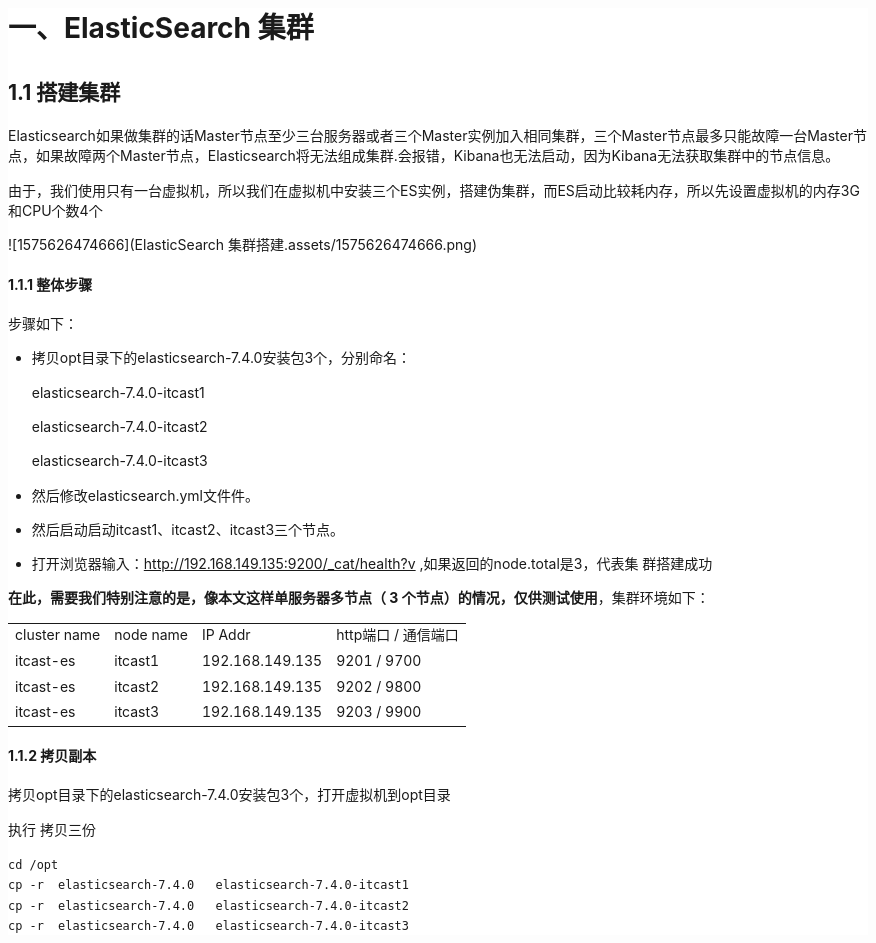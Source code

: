 

# 一、ElasticSearch 集群

## 1.1 搭建集群

Elasticsearch如果做集群的话Master节点至少三台服务器或者三个Master实例加入相同集群，三个Master节点最多只能故障一台Master节点，如果故障两个Master节点，Elasticsearch将无法组成集群.会报错，Kibana也无法启动，因为Kibana无法获取集群中的节点信息。

由于，我们使用只有一台虚拟机，所以我们在虚拟机中安装三个ES实例，搭建伪集群，而ES启动比较耗内存，所以先设置虚拟机的内存3G和CPU个数4个

![1575626474666](ElasticSearch 集群搭建.assets/1575626474666.png)

#### 1.1.1 整体步骤

步骤如下：

- 拷贝opt目录下的elasticsearch-7.4.0安装包3个，分别命名：

  elasticsearch-7.4.0-itcast1

  elasticsearch-7.4.0-itcast2

  elasticsearch-7.4.0-itcast3 

- 然后修改elasticsearch.yml文件件。 

- 然后启动启动itcast1、itcast2、itcast3三个节点。 

- 打开浏览器输⼊：http://192.168.149.135:9200/_cat/health?v ,如果返回的node.total是3，代表集 群搭建成功

**在此，需要我们特别注意的是，像本文这样单服务器多节点（ 3 个节点）的情况，仅供测试使用**，集群环境如下：

|              |           |                 |                      |
| ------------ | --------- | --------------- | -------------------- |
| cluster name | node name | IP Addr         | http端口  / 通信端口 |
| itcast-es    | itcast1   | 192.168.149.135 | 9201   /  9700       |
| itcast-es    | itcast2   | 192.168.149.135 | 9202   /   9800      |
| itcast-es    | itcast3   | 192.168.149.135 | 9203   /  9900       |

#### 1.1.2 拷贝副本

拷贝opt目录下的elasticsearch-7.4.0安装包3个，打开虚拟机到opt目录



执行 拷贝三份

```shell
cd /opt
cp -r  elasticsearch-7.4.0   elasticsearch-7.4.0-itcast1
cp -r  elasticsearch-7.4.0   elasticsearch-7.4.0-itcast2
cp -r  elasticsearch-7.4.0   elasticsearch-7.4.0-itcast3
```

